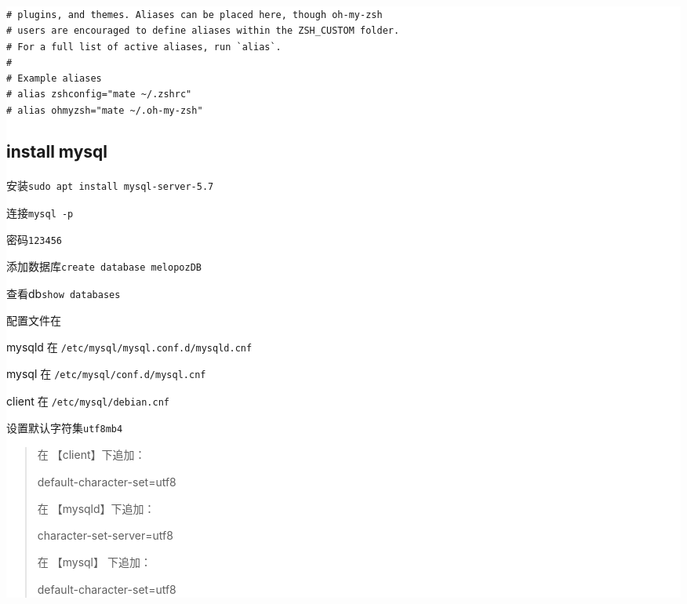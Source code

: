 ```
# plugins, and themes. Aliases can be placed here, though oh-my-zsh
# users are encouraged to define aliases within the ZSH_CUSTOM folder.
# For a full list of active aliases, run `alias`.
#
# Example aliases
# alias zshconfig="mate ~/.zshrc"
# alias ohmyzsh="mate ~/.oh-my-zsh"
```



## install mysql

安装`sudo apt install mysql-server-5.7`

连接`mysql -p`

密码`123456`

添加数据库`create database melopozDB`

查看db`show databases`

配置文件在

mysqld 在 `/etc/mysql/mysql.conf.d/mysqld.cnf`

mysql   在 `/etc/mysql/conf.d/mysql.cnf`

client    在 `/etc/mysql/debian.cnf`

设置默认字符集`utf8mb4`

> 在 【client】下追加：
>
> default-character-set=utf8
>
> 在 【mysqld】下追加：
>
> character-set-server=utf8
>
> 在 【mysql】 下追加：
>
> default-character-set=utf8

